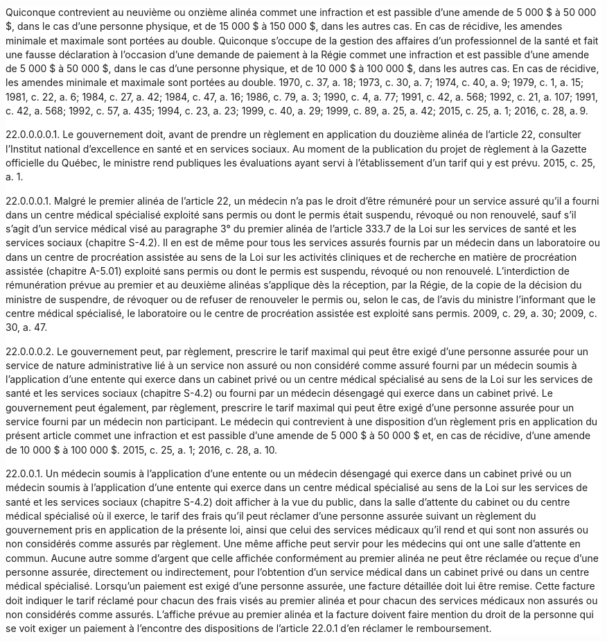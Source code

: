 Quiconque contrevient au neuvième ou onzième alinéa commet une infraction et est passible d’une amende de 5 000 $ à 50 000 $, dans le cas d’une personne physique, et de 15 000 $ à 150 000 $, dans les autres cas. En cas de récidive, les amendes minimale et maximale sont portées au double.
Quiconque s’occupe de la gestion des affaires d’un professionnel de la santé et fait une fausse déclaration à l’occasion d’une demande de paiement à la Régie commet une infraction et est passible d’une amende de 5 000 $ à 50 000 $, dans le cas d’une personne physique, et de 10 000 $ à 100 000 $, dans les autres cas. En cas de récidive, les amendes minimale et maximale sont portées au double.
1970, c. 37, a. 18; 1973, c. 30, a. 7; 1974, c. 40, a. 9; 1979, c. 1, a. 15; 1981, c. 22, a. 6; 1984, c. 27, a. 42; 1984, c. 47, a. 16; 1986, c. 79, a. 3; 1990, c. 4, a. 77; 1991, c. 42, a. 568; 1992, c. 21, a. 107; 1991, c. 42, a. 568; 1992, c. 57, a. 435; 1994, c. 23, a. 23; 1999, c. 40, a. 29; 1999, c. 89, a. 25, a. 42; 2015, c. 25, a. 1; 2016, c. 28, a. 9.

22.0.0.0.0.1. Le gouvernement doit, avant de prendre un règlement en application du douzième alinéa de l’article 22, consulter l’Institut national d’excellence en santé et en services sociaux.
Au moment de la publication du projet de règlement à la Gazette officielle du Québec, le ministre rend publiques les évaluations ayant servi à l’établissement d’un tarif qui y est prévu.
2015, c. 25, a. 1.

22.0.0.0.1. Malgré le premier alinéa de l’article 22, un médecin n’a pas le droit d’être rémunéré pour un service assuré qu’il a fourni dans un centre médical spécialisé exploité sans permis ou dont le permis était suspendu, révoqué ou non renouvelé, sauf s’il s’agit d’un service médical visé au paragraphe 3° du premier alinéa de l’article 333.7 de la Loi sur les services de santé et les services sociaux (chapitre S-4.2).
Il en est de même pour tous les services assurés fournis par un médecin dans un laboratoire ou dans un centre de procréation assistée au sens de la Loi sur les activités cliniques et de recherche en matière de procréation assistée (chapitre A-5.01) exploité sans permis ou dont le permis est suspendu, révoqué ou non renouvelé.
L’interdiction de rémunération prévue au premier et au deuxième alinéas s’applique dès la réception, par la Régie, de la copie de la décision du ministre de suspendre, de révoquer ou de refuser de renouveler le permis ou, selon le cas, de l’avis du ministre l’informant que le centre médical spécialisé, le laboratoire ou le centre de procréation assistée est exploité sans permis.
2009, c. 29, a. 30; 2009, c. 30, a. 47.

22.0.0.0.2. Le gouvernement peut, par règlement, prescrire le tarif maximal qui peut être exigé d’une personne assurée pour un service de nature administrative lié à un service non assuré ou non considéré comme assuré fourni par un médecin soumis à l’application d’une entente qui exerce dans un cabinet privé ou un centre médical spécialisé au sens de la Loi sur les services de santé et les services sociaux (chapitre S-4.2) ou fourni par un médecin désengagé qui exerce dans un cabinet privé.
Le gouvernement peut également, par règlement, prescrire le tarif maximal qui peut être exigé d’une personne assurée pour un service fourni par un médecin non participant.
Le médecin qui contrevient à une disposition d’un règlement pris en application du présent article commet une infraction et est passible d’une amende de 5 000 $ à 50 000 $ et, en cas de récidive, d’une amende de 10 000 $ à 100 000 $.
2015, c. 25, a. 1; 2016, c. 28, a. 10.

22.0.0.1. Un médecin soumis à l’application d’une entente ou un médecin désengagé qui exerce dans un cabinet privé ou un médecin soumis à l’application d’une entente qui exerce dans un centre médical spécialisé au sens de la Loi sur les services de santé et les services sociaux (chapitre S-4.2) doit afficher à la vue du public, dans la salle d’attente du cabinet ou du centre médical spécialisé où il exerce, le tarif des frais qu’il peut réclamer d’une personne assurée suivant un règlement du gouvernement pris en application de la présente loi, ainsi que celui des services médicaux qu’il rend et qui sont non assurés ou non considérés comme assurés par règlement. Une même affiche peut servir pour les médecins qui ont une salle d’attente en commun.
Aucune autre somme d’argent que celle affichée conformément au premier alinéa ne peut être réclamée ou reçue d’une personne assurée, directement ou indirectement, pour l’obtention d’un service médical dans un cabinet privé ou dans un centre médical spécialisé.
Lorsqu’un paiement est exigé d’une personne assurée, une facture détaillée doit lui être remise. Cette facture doit indiquer le tarif réclamé pour chacun des frais visés au premier alinéa et pour chacun des services médicaux non assurés ou non considérés comme assurés.
L’affiche prévue au premier alinéa et la facture doivent faire mention du droit de la personne qui se voit exiger un paiement à l’encontre des dispositions de l’article 22.0.1 d’en réclamer le remboursement.